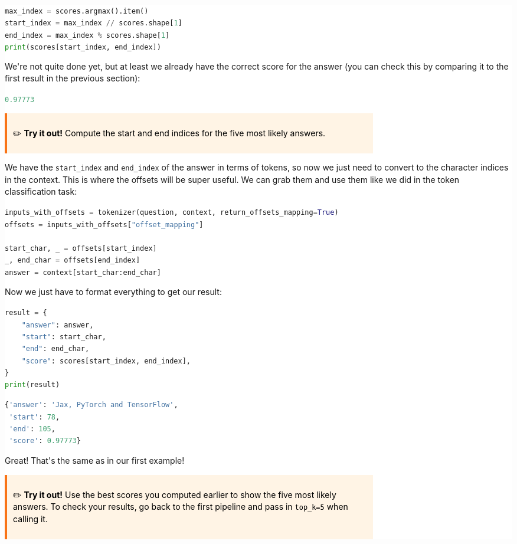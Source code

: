 ```py
max_index = scores.argmax().item()
start_index = max_index // scores.shape[1]
end_index = max_index % scores.shape[1]
print(scores[start_index, end_index])
```

We're not quite done yet, but at least we already have the correct score for the answer (you can check this by comparing it to the first result in the previous section):

```python out
0.97773
```

<div style="background-color: #FFF4E5; border-left: 4px solid #F97316; padding: 10px; color: black; max-width: 600px;">

✏️ **Try it out!** Compute the start and end indices for the five most likely answers.

</div>

We have the `start_index` and `end_index` of the answer in terms of tokens, so now we just need to convert to the character indices in the context. This is where the offsets will be super useful. We can grab them and use them like we did in the token classification task:

```py
inputs_with_offsets = tokenizer(question, context, return_offsets_mapping=True)
offsets = inputs_with_offsets["offset_mapping"]

start_char, _ = offsets[start_index]
_, end_char = offsets[end_index]
answer = context[start_char:end_char]
```

Now we just have to format everything to get our result:

```py
result = {
    "answer": answer,
    "start": start_char,
    "end": end_char,
    "score": scores[start_index, end_index],
}
print(result)
```

```python out
{'answer': 'Jax, PyTorch and TensorFlow',
 'start': 78,
 'end': 105,
 'score': 0.97773}
```

Great! That's the same as in our first example!

<div style="background-color: #FFF4E5; border-left: 4px solid #F97316; padding: 10px; color: black; max-width: 600px;">

✏️ **Try it out!** Use the best scores you computed earlier to show the five most likely answers. To check your results, go back to the first pipeline and pass in `top_k=5` when calling it.
